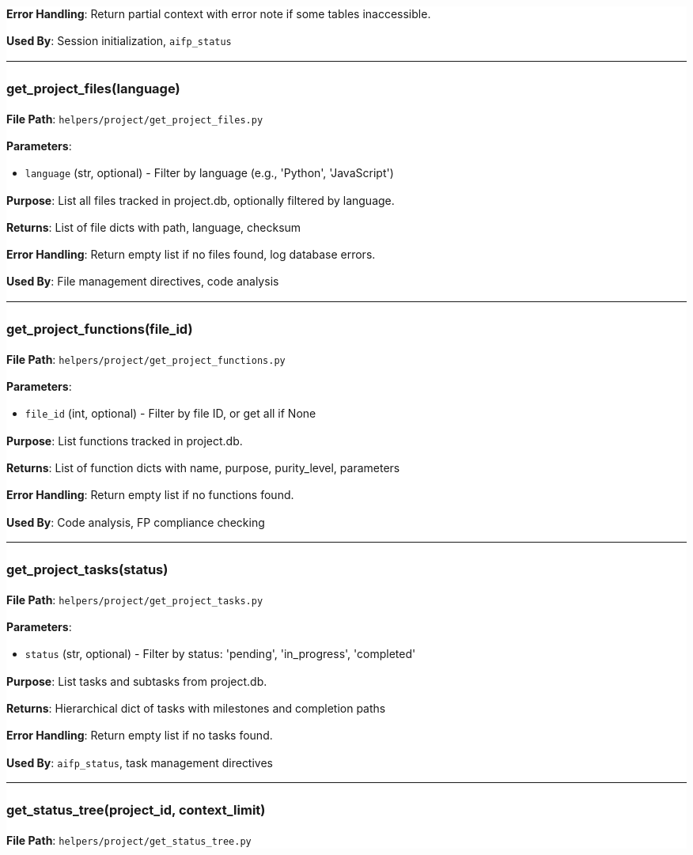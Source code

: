 **Error Handling**: Return partial context with error note if some tables inaccessible.

**Used By**: Session initialization, `aifp_status`

---

### get_project_files(language)

**File Path**: `helpers/project/get_project_files.py`

**Parameters**:
- `language` (str, optional) - Filter by language (e.g., 'Python', 'JavaScript')

**Purpose**: List all files tracked in project.db, optionally filtered by language.

**Returns**: List of file dicts with path, language, checksum

**Error Handling**: Return empty list if no files found, log database errors.

**Used By**: File management directives, code analysis

---

### get_project_functions(file_id)

**File Path**: `helpers/project/get_project_functions.py`

**Parameters**:
- `file_id` (int, optional) - Filter by file ID, or get all if None

**Purpose**: List functions tracked in project.db.

**Returns**: List of function dicts with name, purpose, purity_level, parameters

**Error Handling**: Return empty list if no functions found.

**Used By**: Code analysis, FP compliance checking

---

### get_project_tasks(status)

**File Path**: `helpers/project/get_project_tasks.py`

**Parameters**:
- `status` (str, optional) - Filter by status: 'pending', 'in_progress', 'completed'

**Purpose**: List tasks and subtasks from project.db.

**Returns**: Hierarchical dict of tasks with milestones and completion paths

**Error Handling**: Return empty list if no tasks found.

**Used By**: `aifp_status`, task management directives

---

### get_status_tree(project_id, context_limit)

**File Path**: `helpers/project/get_status_tree.py`
